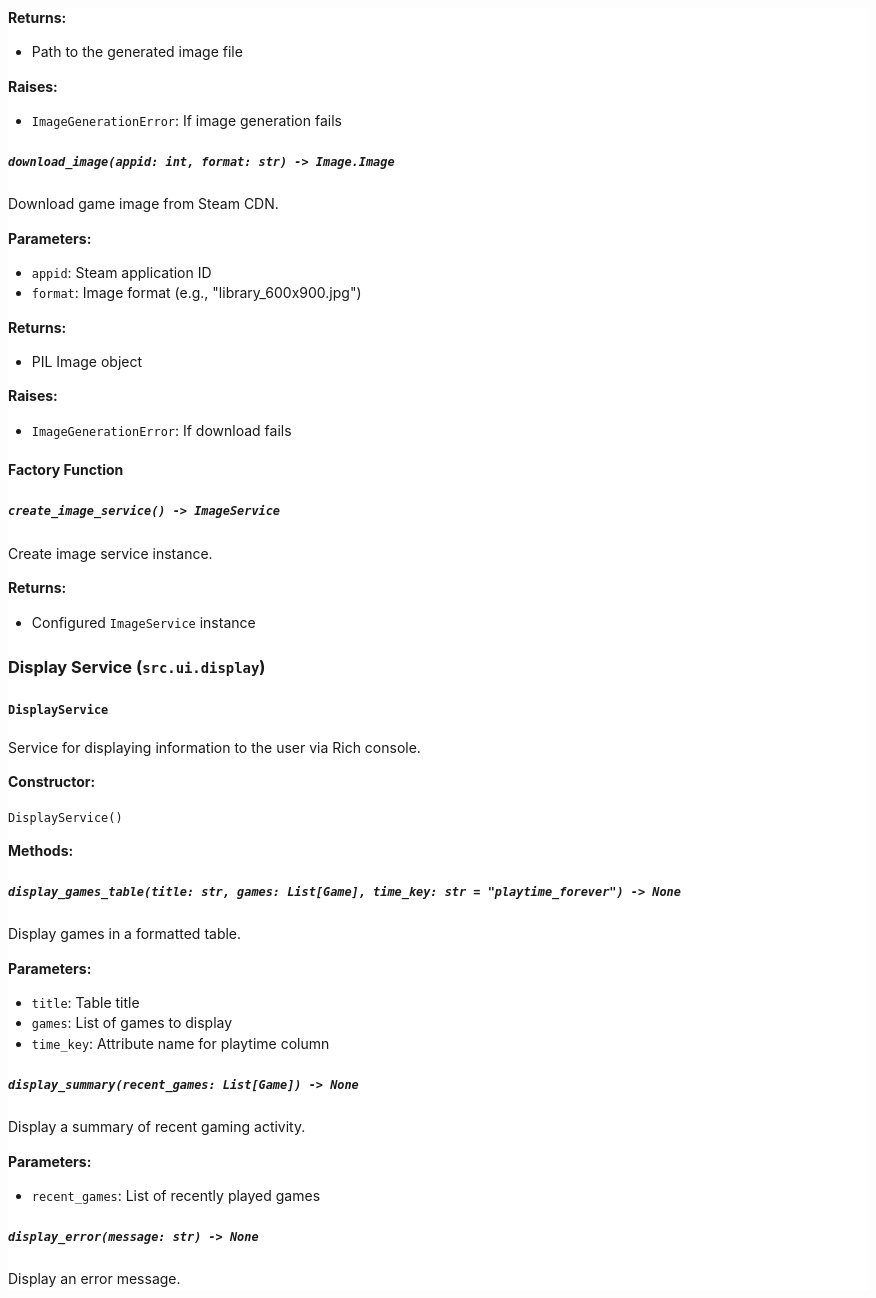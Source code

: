 **Returns:**
- Path to the generated image file

**Raises:**
- `ImageGenerationError`: If image generation fails

##### `download_image(appid: int, format: str) -> Image.Image`
Download game image from Steam CDN.

**Parameters:**
- `appid`: Steam application ID
- `format`: Image format (e.g., "library_600x900.jpg")

**Returns:**
- PIL Image object

**Raises:**
- `ImageGenerationError`: If download fails

#### Factory Function

##### `create_image_service() -> ImageService`
Create image service instance.

**Returns:**
- Configured `ImageService` instance

### Display Service (`src.ui.display`)

#### `DisplayService`

Service for displaying information to the user via Rich console.

**Constructor:**
```python
DisplayService()
```

**Methods:**

##### `display_games_table(title: str, games: List[Game], time_key: str = "playtime_forever") -> None`
Display games in a formatted table.

**Parameters:**
- `title`: Table title
- `games`: List of games to display
- `time_key`: Attribute name for playtime column

##### `display_summary(recent_games: List[Game]) -> None`
Display a summary of recent gaming activity.

**Parameters:**
- `recent_games`: List of recently played games

##### `display_error(message: str) -> None`
Display an error message.
